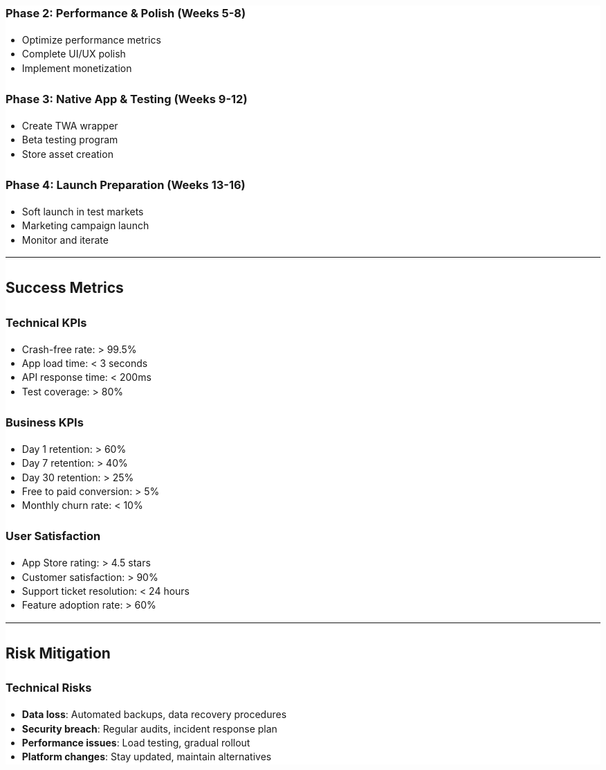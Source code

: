 ### Phase 2: Performance & Polish (Weeks 5-8)
- Optimize performance metrics
- Complete UI/UX polish
- Implement monetization

### Phase 3: Native App & Testing (Weeks 9-12)
- Create TWA wrapper
- Beta testing program
- Store asset creation

### Phase 4: Launch Preparation (Weeks 13-16)
- Soft launch in test markets
- Marketing campaign launch
- Monitor and iterate

---

## Success Metrics

### Technical KPIs
- Crash-free rate: > 99.5%
- App load time: < 3 seconds
- API response time: < 200ms
- Test coverage: > 80%

### Business KPIs
- Day 1 retention: > 60%
- Day 7 retention: > 40%
- Day 30 retention: > 25%
- Free to paid conversion: > 5%
- Monthly churn rate: < 10%

### User Satisfaction
- App Store rating: > 4.5 stars
- Customer satisfaction: > 90%
- Support ticket resolution: < 24 hours
- Feature adoption rate: > 60%

---

## Risk Mitigation

### Technical Risks
- **Data loss**: Automated backups, data recovery procedures
- **Security breach**: Regular audits, incident response plan
- **Performance issues**: Load testing, gradual rollout
- **Platform changes**: Stay updated, maintain alternatives
